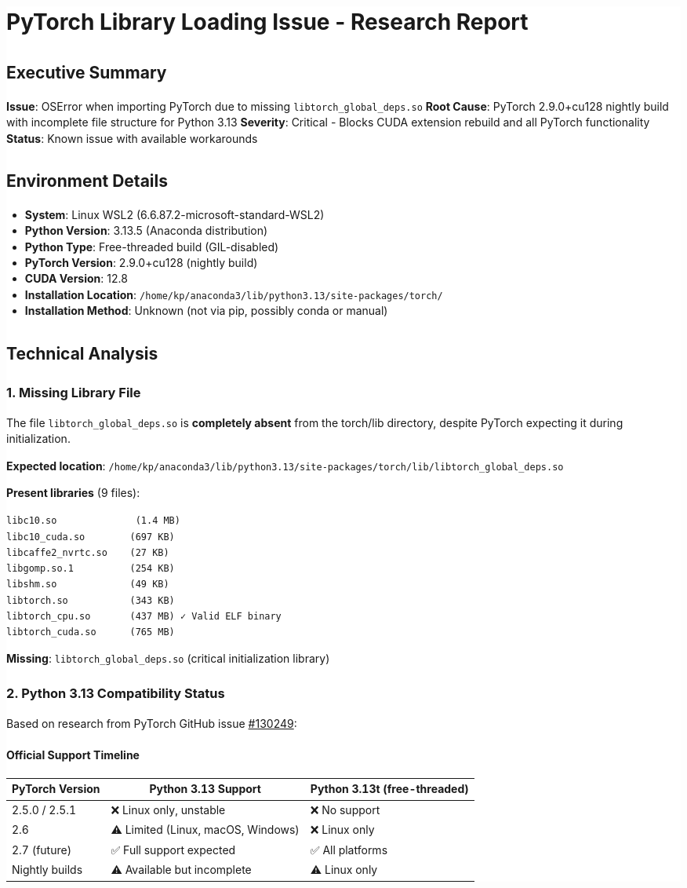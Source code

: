 # PyTorch Library Loading Issue - Research Report

## Executive Summary

**Issue**: OSError when importing PyTorch due to missing `libtorch_global_deps.so`
**Root Cause**: PyTorch 2.9.0+cu128 nightly build with incomplete file structure for Python 3.13
**Severity**: Critical - Blocks CUDA extension rebuild and all PyTorch functionality
**Status**: Known issue with available workarounds

## Environment Details

- **System**: Linux WSL2 (6.6.87.2-microsoft-standard-WSL2)
- **Python Version**: 3.13.5 (Anaconda distribution)
- **Python Type**: Free-threaded build (GIL-disabled)
- **PyTorch Version**: 2.9.0+cu128 (nightly build)
- **CUDA Version**: 12.8
- **Installation Location**: `/home/kp/anaconda3/lib/python3.13/site-packages/torch/`
- **Installation Method**: Unknown (not via pip, possibly conda or manual)

## Technical Analysis

### 1. Missing Library File

The file `libtorch_global_deps.so` is **completely absent** from the torch/lib directory, despite PyTorch expecting it during initialization.

**Expected location**: `/home/kp/anaconda3/lib/python3.13/site-packages/torch/lib/libtorch_global_deps.so`

**Present libraries** (9 files):
```
libc10.so              (1.4 MB)
libc10_cuda.so        (697 KB)
libcaffe2_nvrtc.so    (27 KB)
libgomp.so.1          (254 KB)
libshm.so             (49 KB)
libtorch.so           (343 KB)
libtorch_cpu.so       (437 MB) ✓ Valid ELF binary
libtorch_cuda.so      (765 MB)
```

**Missing**: `libtorch_global_deps.so` (critical initialization library)

### 2. Python 3.13 Compatibility Status

Based on research from PyTorch GitHub issue [#130249](https://github.com/pytorch/pytorch/issues/130249):

#### Official Support Timeline

| PyTorch Version | Python 3.13 Support | Python 3.13t (free-threaded) |
|----------------|---------------------|------------------------------|
| 2.5.0 / 2.5.1  | ❌ Linux only, unstable | ❌ No support |
| 2.6            | ⚠️ Limited (Linux, macOS, Windows) | ❌ Linux only |
| 2.7 (future)   | ✅ Full support expected | ✅ All platforms |
| Nightly builds | ⚠️ Available but incomplete | ⚠️ Linux only |
